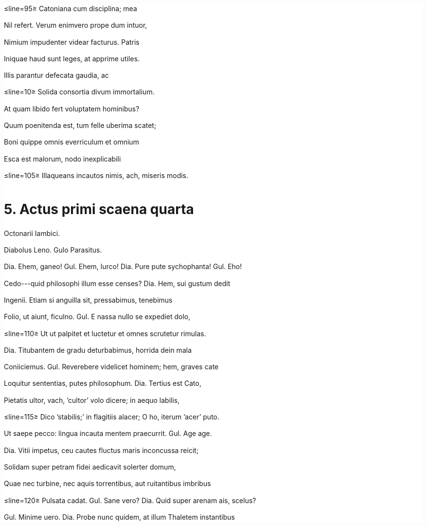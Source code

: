 ≤line=95≥ Catoniana cum disciplina; mea

Nil refert. Verum enimvero prope dum intuor,

Nimium impudenter videar facturus. Patris

Iniquae haud sunt leges, at apprime utiles.

Illis parantur defecata gaudia, ac

≤line=10≥ Solida consortia divum immortalium.

At quam libido fert voluptatem hominibus?

Quum poenitenda est, tum felle uberima scatet;

Boni quippe omnis everriculum et omnium

Esca est malorum, nodo inexplicabili

≤line=105≥ Illaqueans incautos nimis, ach, miseris modis.

# 5. Actus primi scaena quarta

Octonarii Iambici.

Diabolus Leno. Gulo Parasitus.

Dia. Ehem, ganeo! Gul. Ehem, lurco! Dia. Pure pute sychophanta! Gul.
Eho!

Cedo---quid philosophi illum esse censes? Dia. Hem, sui gustum dedit

Ingenii. Etiam si anguilla sit, pressabimus, tenebimus

Folio, ut aiunt, ficulno. Gul. E nassa nullo se expediet dolo,

≤line=110≥ Ut ut palpitet et luctetur et omnes scrutetur rimulas.

Dia. Titubantem de gradu deturbabimus, horrida dein mala

Coniiciemus. Gul. Reverebere videlicet hominem; hem, graves cate

Loquitur sententias, putes philosophum. Dia. Tertius est Cato,

Pietatis ultor, vach, ’cultor’ volo dicere; in aequo labilis,

≤line=115≥ Dico ’stabilis;’ in flagitiis alacer; O ho, iterum ’acer’
puto.

Ut saepe pecco: lingua incauta mentem praecurrit. Gul. Age age.

Dia. Vitii impetus, ceu cautes fluctus maris inconcussa reicit;

Solidam super petram fidei aedicavit solerter domum,

Quae nec turbine, nec aquis torrentibus, aut ruitantibus imbribus

≤line=120≥ Pulsata cadat. Gul. Sane vero? Dia. Quid super arenam ais,
scelus?

Gul. Minime uero. Dia. Probe nunc quidem, at illum Thaletem instantibus
